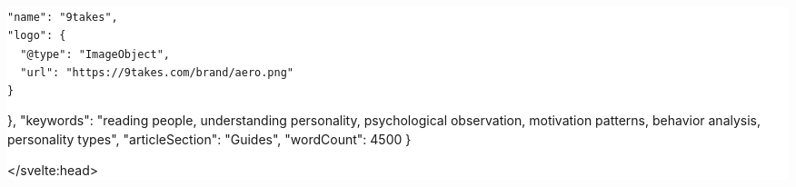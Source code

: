     "name": "9takes",
    "logo": {
      "@type": "ImageObject",
      "url": "https://9takes.com/brand/aero.png"
    }
  },
  "keywords": "reading people, understanding personality, psychological observation, motivation patterns, behavior analysis, personality types",
  "articleSection": "Guides",
  "wordCount": 4500
}
</script>

</svelte:head>

<style>
  /* Additional styles can be added here if needed */
</style>
